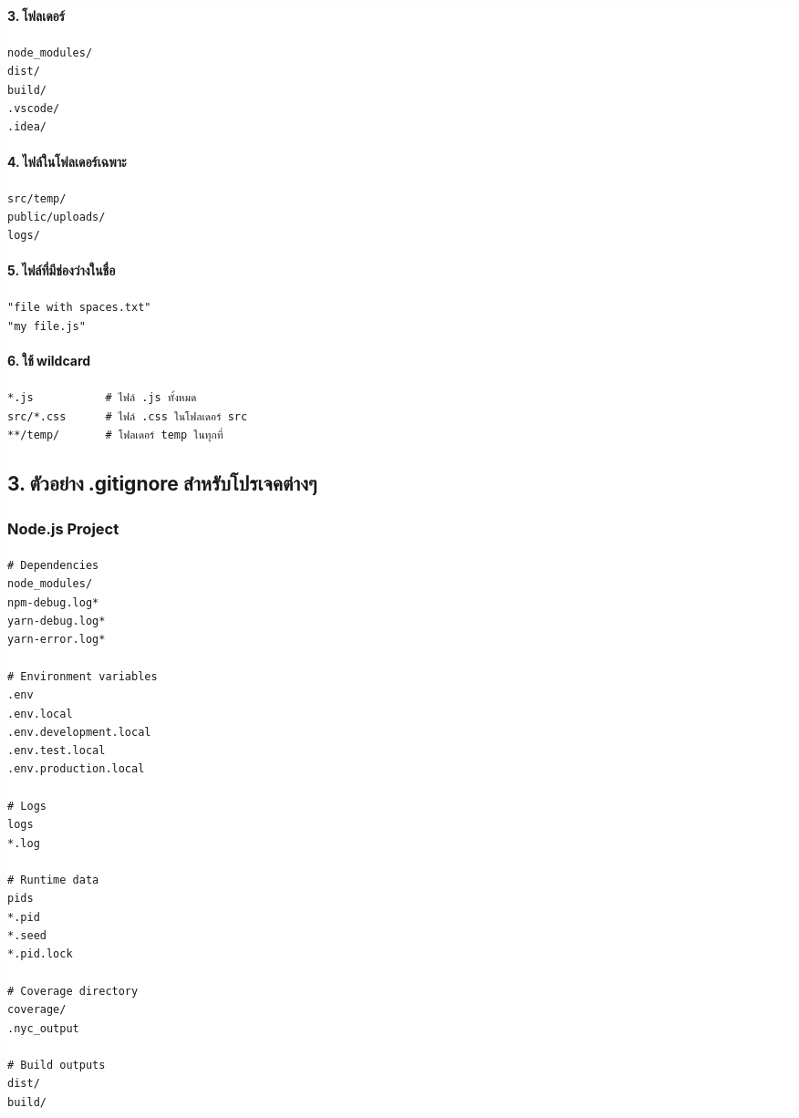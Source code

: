 #### 3. โฟลเดอร์
```
node_modules/
dist/
build/
.vscode/
.idea/
```

#### 4. ไฟล์ในโฟลเดอร์เฉพาะ
```
src/temp/
public/uploads/
logs/
```

#### 5. ไฟล์ที่มีช่องว่างในชื่อ
```
"file with spaces.txt"
"my file.js"
```

#### 6. ใช้ wildcard
```
*.js           # ไฟล์ .js ทั้งหมด
src/*.css      # ไฟล์ .css ในโฟลเดอร์ src
**/temp/       # โฟลเดอร์ temp ในทุกที่
```

## 3. ตัวอย่าง .gitignore สำหรับโปรเจคต่างๆ

### Node.js Project
```gitignore
# Dependencies
node_modules/
npm-debug.log*
yarn-debug.log*
yarn-error.log*

# Environment variables
.env
.env.local
.env.development.local
.env.test.local
.env.production.local

# Logs
logs
*.log

# Runtime data
pids
*.pid
*.seed
*.pid.lock

# Coverage directory
coverage/
.nyc_output

# Build outputs
dist/
build/

```